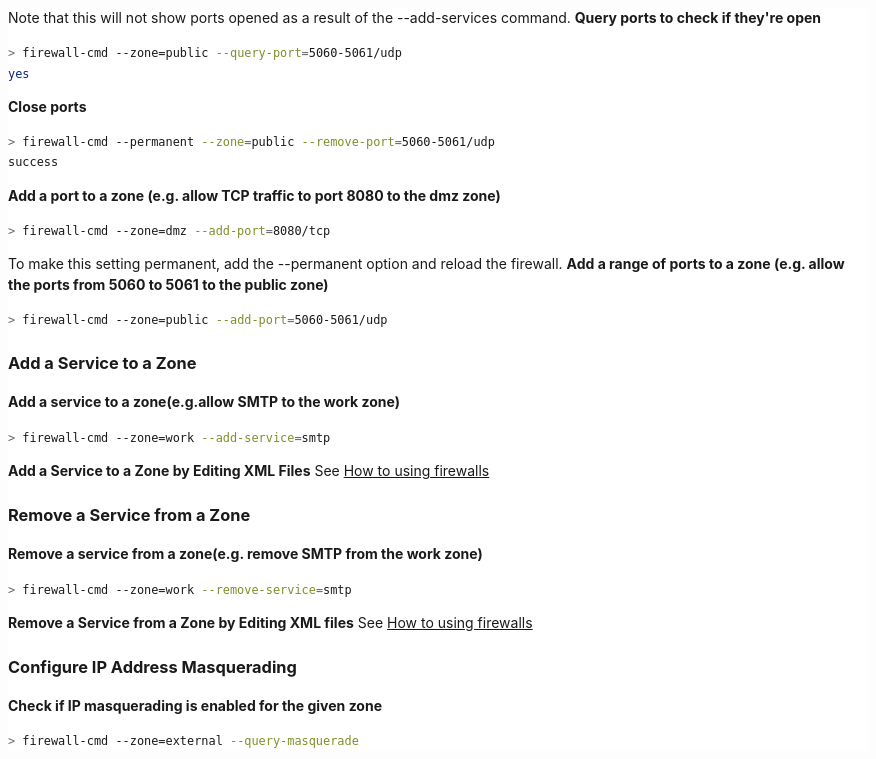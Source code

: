 Note that this will not show ports opened as a result of the --add-services command.
**Query ports to check if they're open**

```bash
> firewall-cmd --zone=public --query-port=5060-5061/udp
yes
```

**Close ports**

```bash
> firewall-cmd --permanent --zone=public --remove-port=5060-5061/udp
success
```

**Add a port to a zone (e.g. allow TCP traffic to port 8080 to the dmz zone)**

```bash
> firewall-cmd --zone=dmz --add-port=8080/tcp
```

To make this setting permanent, add the --permanent option and reload the firewall.
**Add a range of ports to a zone (e.g. allow the ports from 5060 to 5061 to the public zone)**

```bash
> firewall-cmd --zone=public --add-port=5060-5061/udp
```

### Add a Service to a Zone

**Add a service to a zone(e.g.allow SMTP to the work zone)**

```bash
> firewall-cmd --zone=work --add-service=smtp
```

**Add a Service to a Zone by Editing XML Files**
See [How to using firewalls](https://access.redhat.com/documentation/en-US/Red_Hat_Enterprise_Linux/7/html/Security_Guide/sec-Using_Firewalls.html)

### Remove a Service from a Zone

**Remove a service from a zone(e.g. remove SMTP from the work zone)**

```bash
> firewall-cmd --zone=work --remove-service=smtp
```

**Remove a Service from a Zone by Editing XML files**
See [How to using firewalls](https://access.redhat.com/documentation/en-US/Red_Hat_Enterprise_Linux/7/html/Security_Guide/sec-Using_Firewalls.html)

### Configure IP Address Masquerading

**Check if IP masquerading is enabled for the given zone**

```bash
> firewall-cmd --zone=external --query-masquerade
```
